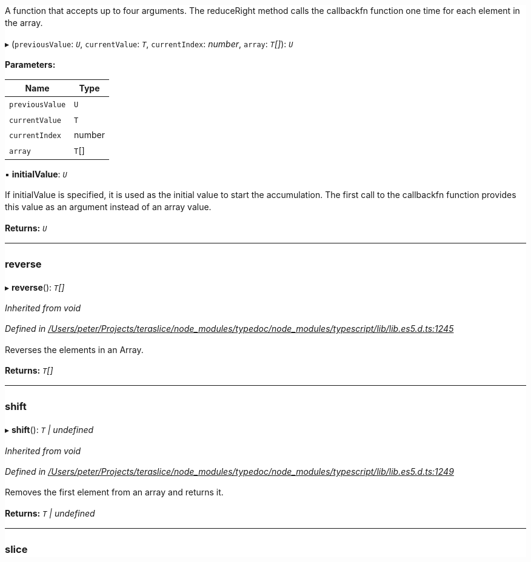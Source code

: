 A function that accepts up to four arguments. The reduceRight method calls the callbackfn function one time for each element in the array.

▸ (`previousValue`: *`U`*, `currentValue`: *`T`*, `currentIndex`: *number*, `array`: *`T`[]*): *`U`*

**Parameters:**

Name | Type |
------ | ------ |
`previousValue` | `U` |
`currentValue` | `T` |
`currentIndex` | number |
`array` | `T`[] |

▪ **initialValue**: *`U`*

If initialValue is specified, it is used as the initial value to start the accumulation. The first call to the callbackfn function provides this value as an argument instead of an array value.

**Returns:** *`U`*

___

###  reverse

▸ **reverse**(): *`T`[]*

*Inherited from void*

*Defined in [/Users/peter/Projects/teraslice/node_modules/typedoc/node_modules/typescript/lib/lib.es5.d.ts:1245](https://github.com/terascope/teraslice/tree/683dac73cdbcf5a70581ac5c9ea14ddddf69eb91/packages/utils//Users/peter/Projects/teraslice/node_modules/typedoc/node_modules/typescript/lib/lib.es5.d.ts#L1245)*

Reverses the elements in an Array.

**Returns:** *`T`[]*

___

###  shift

▸ **shift**(): *`T` | undefined*

*Inherited from void*

*Defined in [/Users/peter/Projects/teraslice/node_modules/typedoc/node_modules/typescript/lib/lib.es5.d.ts:1249](https://github.com/terascope/teraslice/tree/683dac73cdbcf5a70581ac5c9ea14ddddf69eb91/packages/utils//Users/peter/Projects/teraslice/node_modules/typedoc/node_modules/typescript/lib/lib.es5.d.ts#L1249)*

Removes the first element from an array and returns it.

**Returns:** *`T` | undefined*

___

###  slice
